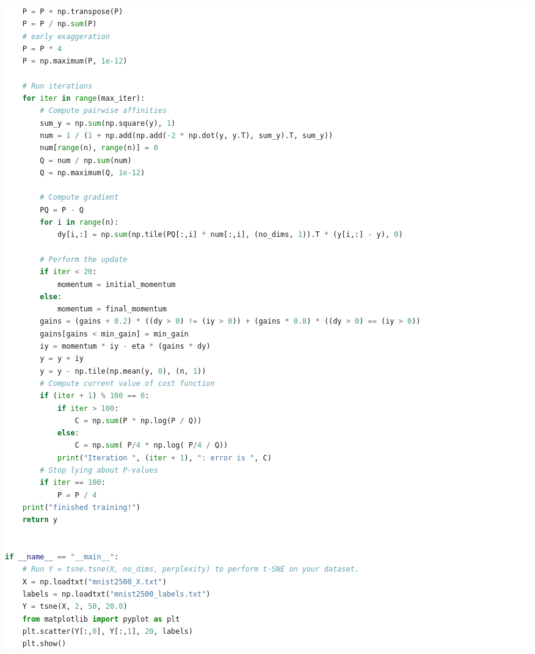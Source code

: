 ``` python
    P = P + np.transpose(P)
    P = P / np.sum(P)
    # early exaggeration
    P = P * 4
    P = np.maximum(P, 1e-12)

    # Run iterations
    for iter in range(max_iter):
        # Compute pairwise affinities
        sum_y = np.sum(np.square(y), 1)
        num = 1 / (1 + np.add(np.add(-2 * np.dot(y, y.T), sum_y).T, sum_y))
        num[range(n), range(n)] = 0
        Q = num / np.sum(num)
        Q = np.maximum(Q, 1e-12)

        # Compute gradient
        PQ = P - Q
        for i in range(n):
            dy[i,:] = np.sum(np.tile(PQ[:,i] * num[:,i], (no_dims, 1)).T * (y[i,:] - y), 0)

        # Perform the update
        if iter < 20:
            momentum = initial_momentum
        else:
            momentum = final_momentum
        gains = (gains + 0.2) * ((dy > 0) != (iy > 0)) + (gains * 0.8) * ((dy > 0) == (iy > 0))
        gains[gains < min_gain] = min_gain
        iy = momentum * iy - eta * (gains * dy)
        y = y + iy
        y = y - np.tile(np.mean(y, 0), (n, 1))
        # Compute current value of cost function
        if (iter + 1) % 100 == 0:
            if iter > 100:
                C = np.sum(P * np.log(P / Q))
            else:
                C = np.sum( P/4 * np.log( P/4 / Q))
            print("Iteration ", (iter + 1), ": error is ", C)
        # Stop lying about P-values
        if iter == 100:
            P = P / 4
    print("finished training!")
    return y


if __name__ == "__main__":
    # Run Y = tsne.tsne(X, no_dims, perplexity) to perform t-SNE on your dataset.
    X = np.loadtxt("mnist2500_X.txt")
    labels = np.loadtxt("mnist2500_labels.txt")
    Y = tsne(X, 2, 50, 20.0)
    from matplotlib import pyplot as plt
    plt.scatter(Y[:,0], Y[:,1], 20, labels)
    plt.show()

```
